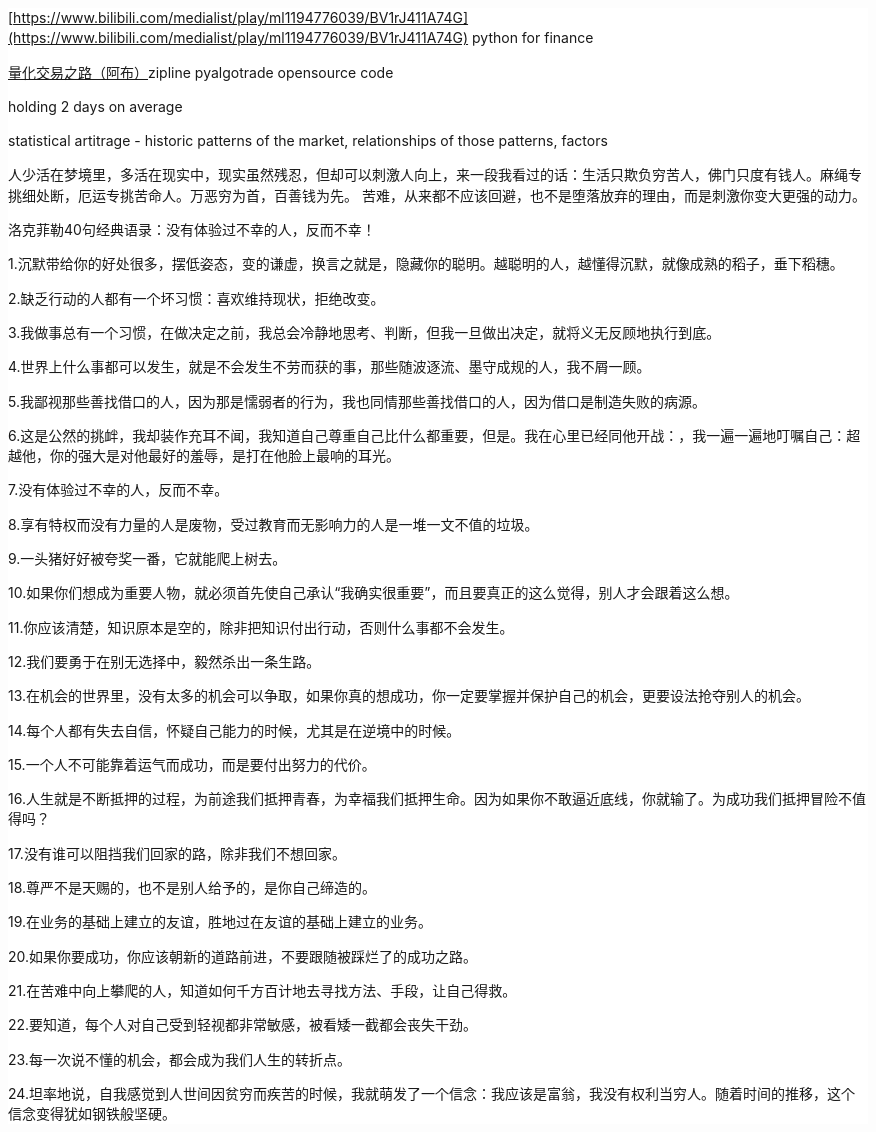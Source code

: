 [https://www.bilibili.com/medialist/play/ml1194776039/BV1rJ411A74G](https://www.bilibili.com/medialist/play/ml1194776039/BV1rJ411A74G) python for finance

[量化交易之路（阿布）](https://www.yangchunmian888.com/%E9%87%8F%E5%8C%96%E4%BA%A4%E6%98%93%E4%B9%8B%E8%B7%AF-%EF%BC%88%E9%98%BF%E5%B8%83%EF%BC%89%E3%80%90%E7%AE%80%E4%BB%8B\_%E4%B9%A6%E8%AF%84\_%E5%9C%A8%E7%BA%BF%E9%98%85%E8%AF%BB-pdf-mobi-epub%E3%80%91/10660/)zipline pyalgotrade opensource code

holding 2 days on average

statistical artitrage - historic patterns of the market, relationships of those patterns, factors

人少活在梦境里，多活在现实中，现实虽然残忍，但却可以刺激人向上，来一段我看过的话：生活只欺负穷苦人，佛门只度有钱人。麻绳专挑细处断，厄运专挑苦命人。万恶穷为首，百善钱为先。 苦难，从来都不应该回避，也不是堕落放弃的理由，而是刺激你变大更强的动力。



洛克菲勒40句经典语录：没有体验过不幸的人，反而不幸！

1.沉默带给你的好处很多，摆低姿态，变的谦虚，换言之就是，隐藏你的聪明。越聪明的人，越懂得沉默，就像成熟的稻子，垂下稻穗。

2.缺乏行动的人都有一个坏习惯：喜欢维持现状，拒绝改变。

3.我做事总有一个习惯，在做决定之前，我总会冷静地思考、判断，但我一旦做出决定，就将义无反顾地执行到底。

4.世界上什么事都可以发生，就是不会发生不劳而获的事，那些随波逐流、墨守成规的人，我不屑一顾。

5.我鄙视那些善找借口的人，因为那是懦弱者的行为，我也同情那些善找借口的人，因为借口是制造失败的病源。

6.这是公然的挑衅，我却装作充耳不闻，我知道自己尊重自己比什么都重要，但是。我在心里已经同他开战：，我一遍一遍地叮嘱自己：超越他，你的强大是对他最好的羞辱，是打在他脸上最响的耳光。

7.没有体验过不幸的人，反而不幸。

8.享有特权而没有力量的人是废物，受过教育而无影响力的人是一堆一文不值的垃圾。

9.一头猪好好被夸奖一番，它就能爬上树去。

10.如果你们想成为重要人物，就必须首先使自己承认“我确实很重要”，而且要真正的这么觉得，别人才会跟着这么想。

11.你应该清楚，知识原本是空的，除非把知识付出行动，否则什么事都不会发生。

12.我们要勇于在别无选择中，毅然杀出一条生路。

13.在机会的世界里，没有太多的机会可以争取，如果你真的想成功，你一定要掌握并保护自己的机会，更要设法抢夺别人的机会。

14.每个人都有失去自信，怀疑自己能力的时候，尤其是在逆境中的时候。

15.一个人不可能靠着运气而成功，而是要付出努力的代价。

16.人生就是不断抵押的过程，为前途我们抵押青春，为幸福我们抵押生命。因为如果你不敢逼近底线，你就输了。为成功我们抵押冒险不值得吗？

17.没有谁可以阻挡我们回家的路，除非我们不想回家。

18.尊严不是天赐的，也不是别人给予的，是你自己缔造的。

19.在业务的基础上建立的友谊，胜地过在友谊的基础上建立的业务。

20.如果你要成功，你应该朝新的道路前进，不要跟随被踩烂了的成功之路。

21.在苦难中向上攀爬的人，知道如何千方百计地去寻找方法、手段，让自己得救。

22.要知道，每个人对自己受到轻视都非常敏感，被看矮一截都会丧失干劲。

23.每一次说不懂的机会，都会成为我们人生的转折点。

24.坦率地说，自我感觉到人世间因贫穷而疾苦的时候，我就萌发了一个信念：我应该是富翁，我没有权利当穷人。随着时间的推移，这个信念变得犹如钢铁般坚硬。
